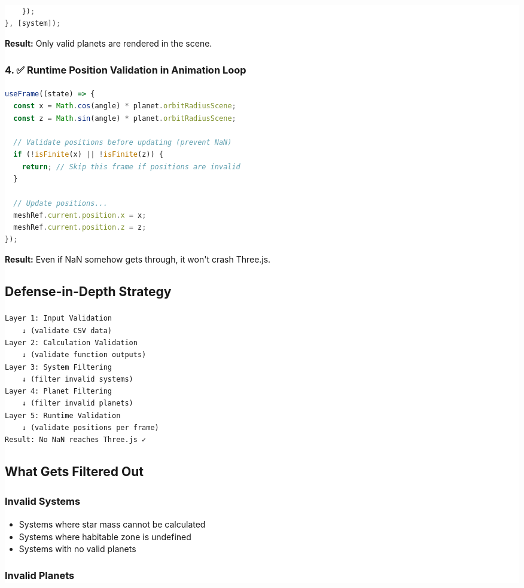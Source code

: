 ```typescript
    });
}, [system]);
```

**Result:** Only valid planets are rendered in the scene.

### 4. ✅ Runtime Position Validation in Animation Loop

```typescript
useFrame((state) => {
  const x = Math.cos(angle) * planet.orbitRadiusScene;
  const z = Math.sin(angle) * planet.orbitRadiusScene;

  // Validate positions before updating (prevent NaN)
  if (!isFinite(x) || !isFinite(z)) {
    return; // Skip this frame if positions are invalid
  }

  // Update positions...
  meshRef.current.position.x = x;
  meshRef.current.position.z = z;
});
```

**Result:** Even if NaN somehow gets through, it won't crash Three.js.

## Defense-in-Depth Strategy

```
Layer 1: Input Validation
    ↓ (validate CSV data)
Layer 2: Calculation Validation
    ↓ (validate function outputs)
Layer 3: System Filtering
    ↓ (filter invalid systems)
Layer 4: Planet Filtering
    ↓ (filter invalid planets)
Layer 5: Runtime Validation
    ↓ (validate positions per frame)
Result: No NaN reaches Three.js ✓
```

## What Gets Filtered Out

### Invalid Systems

- Systems where star mass cannot be calculated
- Systems where habitable zone is undefined
- Systems with no valid planets

### Invalid Planets
